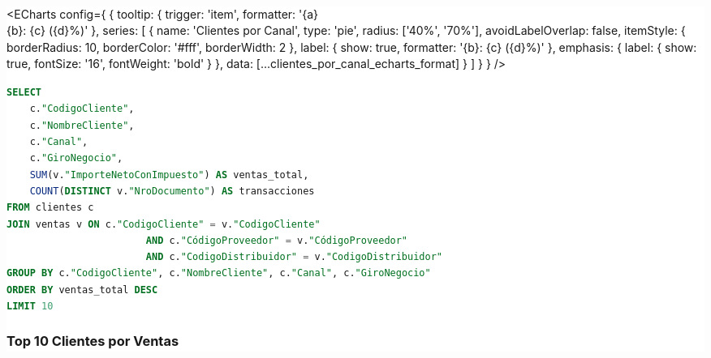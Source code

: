 <ECharts config={ {
    tooltip: {
        trigger: 'item',
        formatter: '{a} <br/>{b}: {c} ({d}%)'
    },
    series: [
        {
            name: 'Clientes por Canal',
            type: 'pie',
            radius: ['40%', '70%'],
            avoidLabelOverlap: false,
            itemStyle: {
                borderRadius: 10,
                borderColor: '#fff',
                borderWidth: 2
            },
            label: {
                show: true,
                formatter: '{b}: {c} ({d}%)'
            },
            emphasis: {
                label: {
                    show: true,
                    fontSize: '16',
                    fontWeight: 'bold'
                }
            },
            data: [...clientes_por_canal_echarts_format]
        }
    ]
} } />

```sql top_clientes
SELECT 
    c."CodigoCliente",
    c."NombreCliente",
    c."Canal",
    c."GiroNegocio",
    SUM(v."ImporteNetoConImpuesto") AS ventas_total,
    COUNT(DISTINCT v."NroDocumento") AS transacciones
FROM clientes c
JOIN ventas v ON c."CodigoCliente" = v."CodigoCliente"
                        AND c."CódigoProveedor" = v."CódigoProveedor"
                        AND c."CodigoDistribuidor" = v."CodigoDistribuidor"
GROUP BY c."CodigoCliente", c."NombreCliente", c."Canal", c."GiroNegocio"
ORDER BY ventas_total DESC
LIMIT 10
```

### Top 10 Clientes por Ventas

<DataTable data={top_clientes} />
